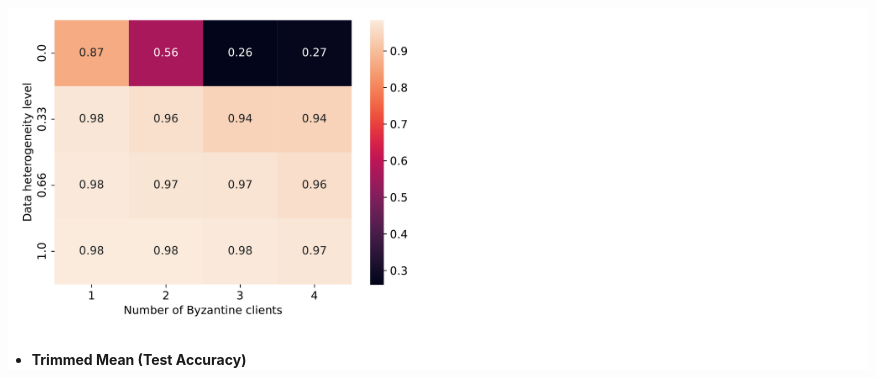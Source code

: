 <img src="../../docs/_static/plots_example/GM_test_heatmap.png" alt="Geometric Median Heatmap Test Accuracy" width="50%">


- **Trimmed Mean (Test Accuracy)**
